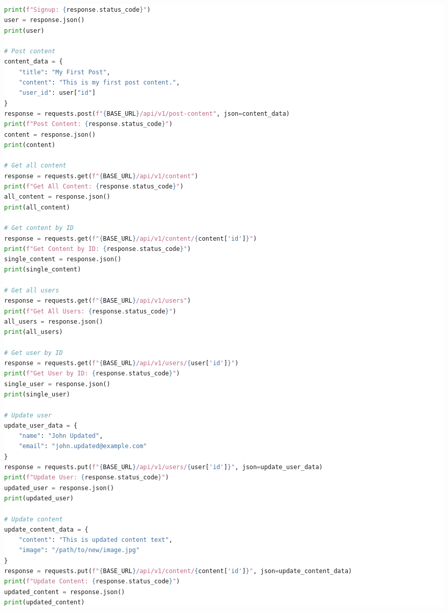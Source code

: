 ```python
print(f"Signup: {response.status_code}")
user = response.json()
print(user)

# Post content
content_data = {
    "title": "My First Post",
    "content": "This is my first post content.",
    "user_id": user["id"]
}
response = requests.post(f"{BASE_URL}/api/v1/post-content", json=content_data)
print(f"Post Content: {response.status_code}")
content = response.json()
print(content)

# Get all content
response = requests.get(f"{BASE_URL}/api/v1/content")
print(f"Get All Content: {response.status_code}")
all_content = response.json()
print(all_content)

# Get content by ID
response = requests.get(f"{BASE_URL}/api/v1/content/{content['id']}")
print(f"Get Content by ID: {response.status_code}")
single_content = response.json()
print(single_content)

# Get all users
response = requests.get(f"{BASE_URL}/api/v1/users")
print(f"Get All Users: {response.status_code}")
all_users = response.json()
print(all_users)

# Get user by ID
response = requests.get(f"{BASE_URL}/api/v1/users/{user['id']}")
print(f"Get User by ID: {response.status_code}")
single_user = response.json()
print(single_user)

# Update user
update_user_data = {
    "name": "John Updated",
    "email": "john.updated@example.com"
}
response = requests.put(f"{BASE_URL}/api/v1/users/{user['id']}", json=update_user_data)
print(f"Update User: {response.status_code}")
updated_user = response.json()
print(updated_user)

# Update content
update_content_data = {
    "content": "This is updated content text",
    "image": "/path/to/new/image.jpg"
}
response = requests.put(f"{BASE_URL}/api/v1/content/{content['id']}", json=update_content_data)
print(f"Update Content: {response.status_code}")
updated_content = response.json()
print(updated_content)
```
